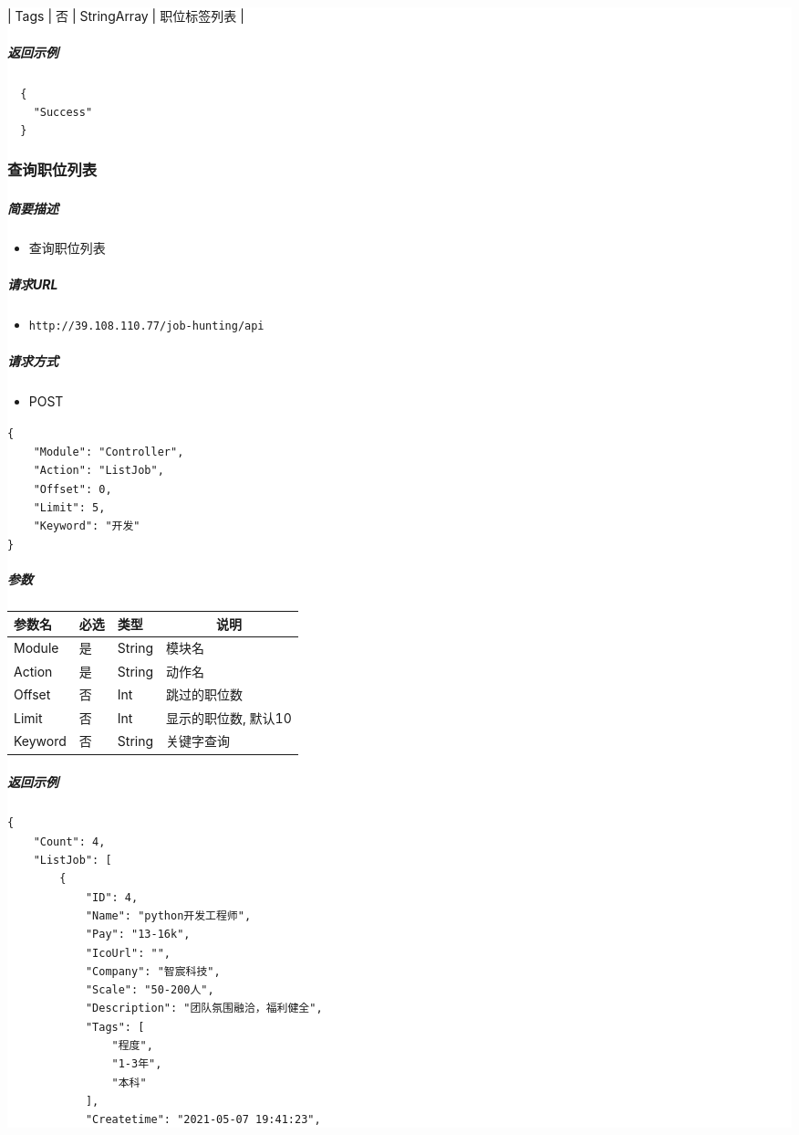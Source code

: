 | Tags | 否   | StringArray | 职位标签列表   |

##### 返回示例

``` 
  {
    "Success"
  }
```




### 查询职位列表


##### 简要描述

- 查询职位列表

##### 请求URL
- ` http://39.108.110.77/job-hunting/api `
##### 请求方式
- POST

``` 
{
    "Module": "Controller",
    "Action": "ListJob",
    "Offset": 0,
    "Limit": 5,
    "Keyword": "开发"
}
```
##### 参数

| 参数名   | 必选 | 类型   | 说明   |
| :------- | :--- | :----- | ------ |
| Module   | 是   | String | 模块名 |
| Action   | 是   | String | 动作名 |
| Offset   | 否   | Int | 跳过的职位数   |
| Limit    | 否   | Int | 显示的职位数, 默认10 |
| Keyword   | 否   | String | 关键字查询 |

##### 返回示例

``` 
{
    "Count": 4,
    "ListJob": [
        {
            "ID": 4,
            "Name": "python开发工程师",
            "Pay": "13-16k",
            "IcoUrl": "",
            "Company": "智宸科技",
            "Scale": "50-200人",
            "Description": "团队氛围融洽，福利健全",
            "Tags": [
                "程度",
                "1-3年",
                "本科"
            ],
            "Createtime": "2021-05-07 19:41:23",
```